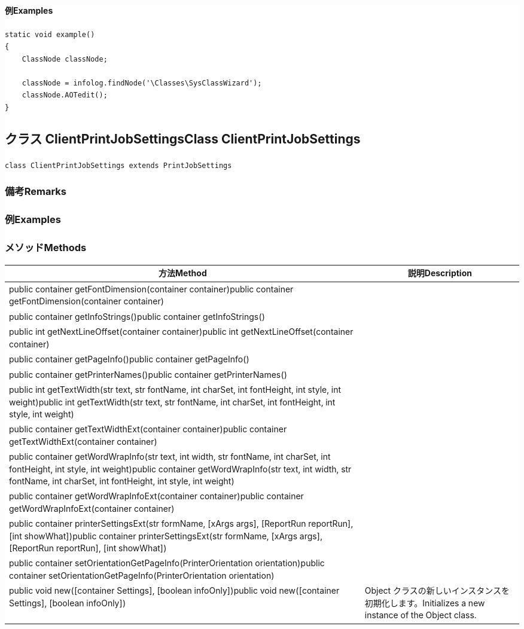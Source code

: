 #### <a name="examples"></a><span data-ttu-id="e8a62-219">例</span><span class="sxs-lookup"><span data-stu-id="e8a62-219">Examples</span></span>

    static void example() 
    { 
        ClassNode classNode; 

        classNode = infolog.findNode('\Classes\SysClassWizard'); 
        classNode.AOTedit(); 
    }

## <a name="class-clientprintjobsettings"></a><span data-ttu-id="e8a62-220">クラス ClientPrintJobSettings</span><span class="sxs-lookup"><span data-stu-id="e8a62-220">Class ClientPrintJobSettings</span></span>
    class ClientPrintJobSettings extends PrintJobSettings

### <a name="remarks"></a><span data-ttu-id="e8a62-221">備考</span><span class="sxs-lookup"><span data-stu-id="e8a62-221">Remarks</span></span>

### <a name="examples"></a><span data-ttu-id="e8a62-222">例</span><span class="sxs-lookup"><span data-stu-id="e8a62-222">Examples</span></span>

### <a name="methods"></a><span data-ttu-id="e8a62-223">メソッド</span><span class="sxs-lookup"><span data-stu-id="e8a62-223">Methods</span></span>

| <span data-ttu-id="e8a62-224">方法</span><span class="sxs-lookup"><span data-stu-id="e8a62-224">Method</span></span>                                                                                                                  | <span data-ttu-id="e8a62-225">説明</span><span class="sxs-lookup"><span data-stu-id="e8a62-225">Description</span></span>                                     |
|-------------------------------------------------------------------------------------------------------------------------|-------------------------------------------------|
| <span data-ttu-id="e8a62-226">public container getFontDimension(container container)</span><span class="sxs-lookup"><span data-stu-id="e8a62-226">public container getFontDimension(container container)</span></span>                                                                  |                                                 |
| <span data-ttu-id="e8a62-227">public container getInfoStrings()</span><span class="sxs-lookup"><span data-stu-id="e8a62-227">public container getInfoStrings()</span></span>                                                                                       |                                                 |
| <span data-ttu-id="e8a62-228">public int getNextLineOffset(container container)</span><span class="sxs-lookup"><span data-stu-id="e8a62-228">public int getNextLineOffset(container container)</span></span>                                                                       |                                                 |
| <span data-ttu-id="e8a62-229">public container getPageInfo()</span><span class="sxs-lookup"><span data-stu-id="e8a62-229">public container getPageInfo()</span></span>                                                                                          |                                                 |
| <span data-ttu-id="e8a62-230">public container getPrinterNames()</span><span class="sxs-lookup"><span data-stu-id="e8a62-230">public container getPrinterNames()</span></span>                                                                                      |                                                 |
| <span data-ttu-id="e8a62-231">public int getTextWidth(str text, str fontName, int charSet, int fontHeight, int style, int weight)</span><span class="sxs-lookup"><span data-stu-id="e8a62-231">public int getTextWidth(str text, str fontName, int charSet, int fontHeight, int style, int weight)</span></span>                     |                                                 |
| <span data-ttu-id="e8a62-232">public container getTextWidthExt(container container)</span><span class="sxs-lookup"><span data-stu-id="e8a62-232">public container getTextWidthExt(container container)</span></span>                                                                   |                                                 |
| <span data-ttu-id="e8a62-233">public container getWordWrapInfo(str text, int width, str fontName, int charSet, int fontHeight, int style, int weight)</span><span class="sxs-lookup"><span data-stu-id="e8a62-233">public container getWordWrapInfo(str text, int width, str fontName, int charSet, int fontHeight, int style, int weight)</span></span> |                                                 |
| <span data-ttu-id="e8a62-234">public container getWordWrapInfoExt(container container)</span><span class="sxs-lookup"><span data-stu-id="e8a62-234">public container getWordWrapInfoExt(container container)</span></span>                                                                |                                                 |
| <span data-ttu-id="e8a62-235">public container printerSettingsExt(str formName, \[xArgs args\], \[ReportRun reportRun\], \[int showWhat\])</span><span class="sxs-lookup"><span data-stu-id="e8a62-235">public container printerSettingsExt(str formName, \[xArgs args\], \[ReportRun reportRun\], \[int showWhat\])</span></span>            |                                                 |
| <span data-ttu-id="e8a62-236">public container setOrientationGetPageInfo(PrinterOrientation orientation)</span><span class="sxs-lookup"><span data-stu-id="e8a62-236">public container setOrientationGetPageInfo(PrinterOrientation orientation)</span></span>                                              |                                                 |
| <span data-ttu-id="e8a62-237">public void new(\[container Settings\], \[boolean infoOnly\])</span><span class="sxs-lookup"><span data-stu-id="e8a62-237">public void new(\[container Settings\], \[boolean infoOnly\])</span></span>                                                           | <span data-ttu-id="e8a62-238">Object クラスの新しいインスタンスを初期化します。</span><span class="sxs-lookup"><span data-stu-id="e8a62-238">Initializes a new instance of the Object class.</span></span> |
